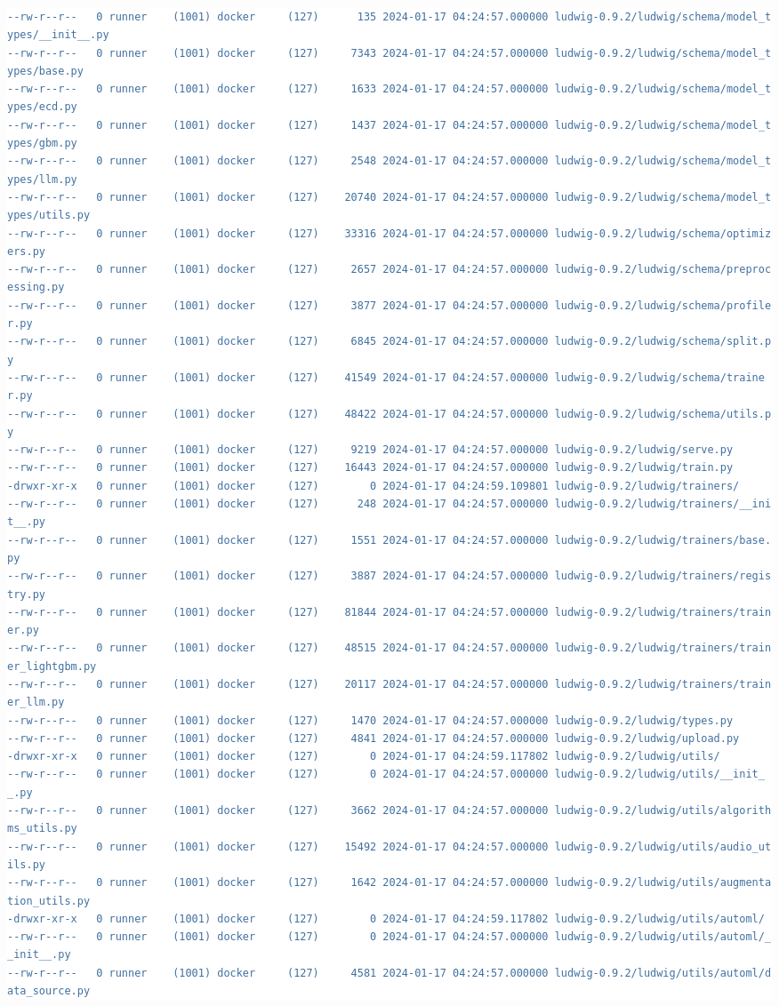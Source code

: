 ```diff
--rw-r--r--   0 runner    (1001) docker     (127)      135 2024-01-17 04:24:57.000000 ludwig-0.9.2/ludwig/schema/model_types/__init__.py
--rw-r--r--   0 runner    (1001) docker     (127)     7343 2024-01-17 04:24:57.000000 ludwig-0.9.2/ludwig/schema/model_types/base.py
--rw-r--r--   0 runner    (1001) docker     (127)     1633 2024-01-17 04:24:57.000000 ludwig-0.9.2/ludwig/schema/model_types/ecd.py
--rw-r--r--   0 runner    (1001) docker     (127)     1437 2024-01-17 04:24:57.000000 ludwig-0.9.2/ludwig/schema/model_types/gbm.py
--rw-r--r--   0 runner    (1001) docker     (127)     2548 2024-01-17 04:24:57.000000 ludwig-0.9.2/ludwig/schema/model_types/llm.py
--rw-r--r--   0 runner    (1001) docker     (127)    20740 2024-01-17 04:24:57.000000 ludwig-0.9.2/ludwig/schema/model_types/utils.py
--rw-r--r--   0 runner    (1001) docker     (127)    33316 2024-01-17 04:24:57.000000 ludwig-0.9.2/ludwig/schema/optimizers.py
--rw-r--r--   0 runner    (1001) docker     (127)     2657 2024-01-17 04:24:57.000000 ludwig-0.9.2/ludwig/schema/preprocessing.py
--rw-r--r--   0 runner    (1001) docker     (127)     3877 2024-01-17 04:24:57.000000 ludwig-0.9.2/ludwig/schema/profiler.py
--rw-r--r--   0 runner    (1001) docker     (127)     6845 2024-01-17 04:24:57.000000 ludwig-0.9.2/ludwig/schema/split.py
--rw-r--r--   0 runner    (1001) docker     (127)    41549 2024-01-17 04:24:57.000000 ludwig-0.9.2/ludwig/schema/trainer.py
--rw-r--r--   0 runner    (1001) docker     (127)    48422 2024-01-17 04:24:57.000000 ludwig-0.9.2/ludwig/schema/utils.py
--rw-r--r--   0 runner    (1001) docker     (127)     9219 2024-01-17 04:24:57.000000 ludwig-0.9.2/ludwig/serve.py
--rw-r--r--   0 runner    (1001) docker     (127)    16443 2024-01-17 04:24:57.000000 ludwig-0.9.2/ludwig/train.py
-drwxr-xr-x   0 runner    (1001) docker     (127)        0 2024-01-17 04:24:59.109801 ludwig-0.9.2/ludwig/trainers/
--rw-r--r--   0 runner    (1001) docker     (127)      248 2024-01-17 04:24:57.000000 ludwig-0.9.2/ludwig/trainers/__init__.py
--rw-r--r--   0 runner    (1001) docker     (127)     1551 2024-01-17 04:24:57.000000 ludwig-0.9.2/ludwig/trainers/base.py
--rw-r--r--   0 runner    (1001) docker     (127)     3887 2024-01-17 04:24:57.000000 ludwig-0.9.2/ludwig/trainers/registry.py
--rw-r--r--   0 runner    (1001) docker     (127)    81844 2024-01-17 04:24:57.000000 ludwig-0.9.2/ludwig/trainers/trainer.py
--rw-r--r--   0 runner    (1001) docker     (127)    48515 2024-01-17 04:24:57.000000 ludwig-0.9.2/ludwig/trainers/trainer_lightgbm.py
--rw-r--r--   0 runner    (1001) docker     (127)    20117 2024-01-17 04:24:57.000000 ludwig-0.9.2/ludwig/trainers/trainer_llm.py
--rw-r--r--   0 runner    (1001) docker     (127)     1470 2024-01-17 04:24:57.000000 ludwig-0.9.2/ludwig/types.py
--rw-r--r--   0 runner    (1001) docker     (127)     4841 2024-01-17 04:24:57.000000 ludwig-0.9.2/ludwig/upload.py
-drwxr-xr-x   0 runner    (1001) docker     (127)        0 2024-01-17 04:24:59.117802 ludwig-0.9.2/ludwig/utils/
--rw-r--r--   0 runner    (1001) docker     (127)        0 2024-01-17 04:24:57.000000 ludwig-0.9.2/ludwig/utils/__init__.py
--rw-r--r--   0 runner    (1001) docker     (127)     3662 2024-01-17 04:24:57.000000 ludwig-0.9.2/ludwig/utils/algorithms_utils.py
--rw-r--r--   0 runner    (1001) docker     (127)    15492 2024-01-17 04:24:57.000000 ludwig-0.9.2/ludwig/utils/audio_utils.py
--rw-r--r--   0 runner    (1001) docker     (127)     1642 2024-01-17 04:24:57.000000 ludwig-0.9.2/ludwig/utils/augmentation_utils.py
-drwxr-xr-x   0 runner    (1001) docker     (127)        0 2024-01-17 04:24:59.117802 ludwig-0.9.2/ludwig/utils/automl/
--rw-r--r--   0 runner    (1001) docker     (127)        0 2024-01-17 04:24:57.000000 ludwig-0.9.2/ludwig/utils/automl/__init__.py
--rw-r--r--   0 runner    (1001) docker     (127)     4581 2024-01-17 04:24:57.000000 ludwig-0.9.2/ludwig/utils/automl/data_source.py
```